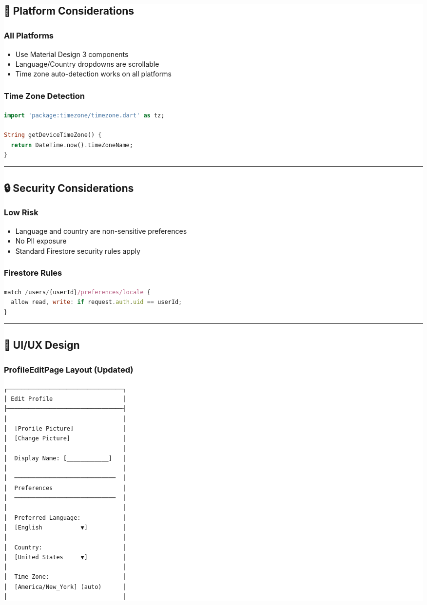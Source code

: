 
## 📱 Platform Considerations

### All Platforms
- Use Material Design 3 components
- Language/Country dropdowns are scrollable
- Time zone auto-detection works on all platforms

### Time Zone Detection
```dart
import 'package:timezone/timezone.dart' as tz;

String getDeviceTimeZone() {
  return DateTime.now().timeZoneName;
}
```

---

## 🔒 Security Considerations

### Low Risk
- Language and country are non-sensitive preferences
- No PII exposure
- Standard Firestore security rules apply

### Firestore Rules
```javascript
match /users/{userId}/preferences/locale {
  allow read, write: if request.auth.uid == userId;
}
```

---

## 🎨 UI/UX Design

### ProfileEditPage Layout (Updated)

```
┌─────────────────────────────────┐
│ Edit Profile                    │
├─────────────────────────────────┤
│                                 │
│  [Profile Picture]              │
│  [Change Picture]               │
│                                 │
│  Display Name: [____________]   │
│                                 │
│  ─────────────────────────────  │
│  Preferences                    │
│  ─────────────────────────────  │
│                                 │
│  Preferred Language:            │
│  [English           ▼]          │
│                                 │
│  Country:                       │
│  [United States     ▼]          │
│                                 │
│  Time Zone:                     │
│  [America/New_York] (auto)      │
│                                 │
```